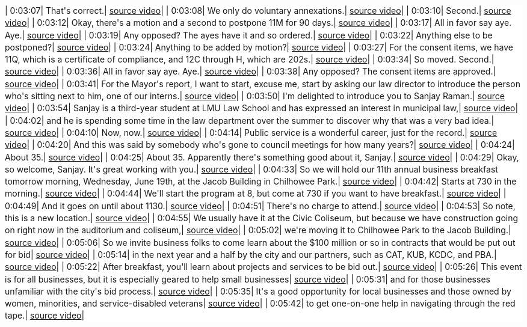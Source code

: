 | 0:03:07| That's correct.| [source video](https://archive.org/details/CityCouncilR265190618?start=187)|
| 0:03:08| We only do voluntary annexations.| [source video](https://archive.org/details/CityCouncilR265190618?start=188)|
| 0:03:10| Second.| [source video](https://archive.org/details/CityCouncilR265190618?start=190)|
| 0:03:12| Okay, there's a motion and a second to postpone 11M for 90 days.| [source video](https://archive.org/details/CityCouncilR265190618?start=192)|
| 0:03:17| All in favor say aye. Aye.| [source video](https://archive.org/details/CityCouncilR265190618?start=197)|
| 0:03:19| Any opposed? The ayes have it and so ordered.| [source video](https://archive.org/details/CityCouncilR265190618?start=199)|
| 0:03:22| Anything else to be postponed?| [source video](https://archive.org/details/CityCouncilR265190618?start=202)|
| 0:03:24| Anything to be added by motion?| [source video](https://archive.org/details/CityCouncilR265190618?start=204)|
| 0:03:27| For the consent items, we have 11Q, which is a certificate of compliance, and 12C through H, which are 202s.| [source video](https://archive.org/details/CityCouncilR265190618?start=207)|
| 0:03:34| So moved. Second.| [source video](https://archive.org/details/CityCouncilR265190618?start=214)|
| 0:03:36| All in favor say aye. Aye.| [source video](https://archive.org/details/CityCouncilR265190618?start=216)|
| 0:03:38| Any opposed? The consent items are approved.| [source video](https://archive.org/details/CityCouncilR265190618?start=218)|
| 0:03:41| For the Mayor's report, I want to start, excuse me, start by asking our law director to introduce the person who's sitting next to him, one of our interns.| [source video](https://archive.org/details/CityCouncilR265190618?start=221)|
| 0:03:50| I'm delighted to introduce you to Sanjay Raman.| [source video](https://archive.org/details/CityCouncilR265190618?start=230)|
| 0:03:54| Sanjay is a third-year student at LMU Law School and has expressed an interest in municipal law,| [source video](https://archive.org/details/CityCouncilR265190618?start=234)|
| 0:04:02| and he is spending some time in the law department over the summer to discover why that was a very bad idea.| [source video](https://archive.org/details/CityCouncilR265190618?start=242)|
| 0:04:10| Now, now.| [source video](https://archive.org/details/CityCouncilR265190618?start=250)|
| 0:04:14| Public service is a wonderful career, just for the record.| [source video](https://archive.org/details/CityCouncilR265190618?start=254)|
| 0:04:20| And this was said by somebody who's gone to council meetings for how many years?| [source video](https://archive.org/details/CityCouncilR265190618?start=260)|
| 0:04:24| About 35.| [source video](https://archive.org/details/CityCouncilR265190618?start=264)|
| 0:04:25| About 35. Apparently there's something good about it, Sanjay.| [source video](https://archive.org/details/CityCouncilR265190618?start=265)|
| 0:04:29| Okay, so welcome, Sanjay. It's great working with you.| [source video](https://archive.org/details/CityCouncilR265190618?start=269)|
| 0:04:33| So we will hold our 11th annual business breakfast tomorrow morning, Wednesday, June 19th, at the Jacob Building in Chilhowee Park.| [source video](https://archive.org/details/CityCouncilR265190618?start=273)|
| 0:04:42| Starts at 730 in the morning.| [source video](https://archive.org/details/CityCouncilR265190618?start=282)|
| 0:04:44| We'll start the program at 8, but come at 730 if you want to have breakfast.| [source video](https://archive.org/details/CityCouncilR265190618?start=284)|
| 0:04:49| And it goes on until about 1130.| [source video](https://archive.org/details/CityCouncilR265190618?start=289)|
| 0:04:51| There's no charge to attend.| [source video](https://archive.org/details/CityCouncilR265190618?start=291)|
| 0:04:53| So note, this is a new location.| [source video](https://archive.org/details/CityCouncilR265190618?start=293)|
| 0:04:55| We usually have it at the Civic Coliseum, but because we have construction going on right now in the auditorium and coliseum,| [source video](https://archive.org/details/CityCouncilR265190618?start=295)|
| 0:05:02| we're moving it to Chilhowee Park to the Jacob Building.| [source video](https://archive.org/details/CityCouncilR265190618?start=302)|
| 0:05:06| So we invite business folks to come learn about the $100 million or so in contracts that would be put out for bid| [source video](https://archive.org/details/CityCouncilR265190618?start=306)|
| 0:05:14| in the next year and a half by the city and our partners, such as CAT, KUB, KCDC, and PBA.| [source video](https://archive.org/details/CityCouncilR265190618?start=314)|
| 0:05:22| After breakfast, you'll learn about projects and services to be bid out.| [source video](https://archive.org/details/CityCouncilR265190618?start=322)|
| 0:05:26| This event is for all businesses, but it is especially geared to help small businesses| [source video](https://archive.org/details/CityCouncilR265190618?start=326)|
| 0:05:31| and for those businesses unfamiliar with the city's bid process.| [source video](https://archive.org/details/CityCouncilR265190618?start=331)|
| 0:05:35| It's a good opportunity for local businesses and those owned by women, minorities, and service-disabled veterans| [source video](https://archive.org/details/CityCouncilR265190618?start=335)|
| 0:05:42| to get one-on-one help in navigating through the red tape.| [source video](https://archive.org/details/CityCouncilR265190618?start=342)|
